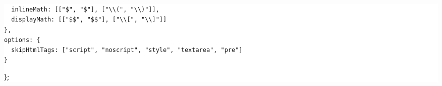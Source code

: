       inlineMath: [["$", "$"], ["\\(", "\\)"]],
      displayMath: [["$$", "$$"], ["\\[", "\\]"]]
    },
    options: {
      skipHtmlTags: ["script", "noscript", "style", "textarea", "pre"]
    }
  };
</script>
<script async src="https://cdn.jsdelivr.net/npm/mathjax@3/es5/tex-mml-chtml.js"></script>
